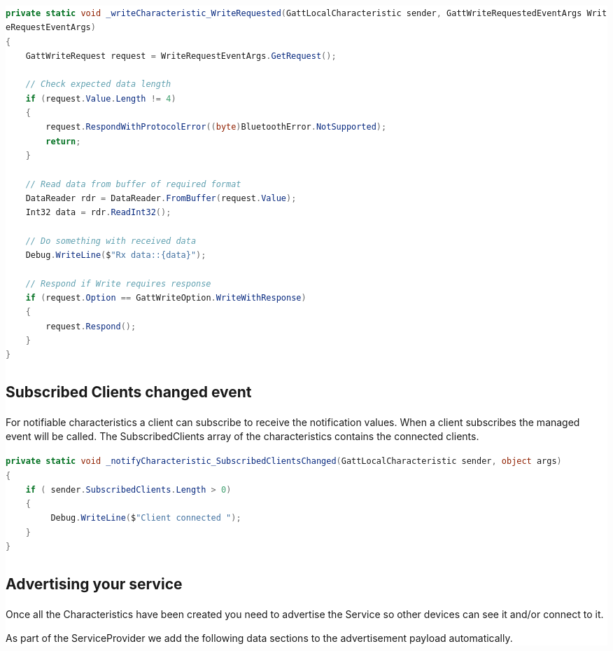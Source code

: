 ```csharp
private static void _writeCharacteristic_WriteRequested(GattLocalCharacteristic sender, GattWriteRequestedEventArgs WriteRequestEventArgs)
{
    GattWriteRequest request = WriteRequestEventArgs.GetRequest();

    // Check expected data length
    if (request.Value.Length != 4)
    {
        request.RespondWithProtocolError((byte)BluetoothError.NotSupported);
        return;
    }

    // Read data from buffer of required format
    DataReader rdr = DataReader.FromBuffer(request.Value);
    Int32 data = rdr.ReadInt32();

    // Do something with received data
    Debug.WriteLine($"Rx data::{data}");

    // Respond if Write requires response
    if (request.Option == GattWriteOption.WriteWithResponse)
    {
        request.Respond();
    }
}
```
## Subscribed Clients changed event

For notifiable characteristics a client can subscribe to receive the notification values. When a client
subscribes the managed event will be called.
The SubscribedClients array of the characteristics contains the connected clients.

```csharp
private static void _notifyCharacteristic_SubscribedClientsChanged(GattLocalCharacteristic sender, object args)
{
    if ( sender.SubscribedClients.Length > 0)
    {
         Debug.WriteLine($"Client connected ");
    }
}
```

## Advertising your service

Once all the Characteristics have been created you need to advertise the Service so other devices can see it 
and/or connect to it. 

As part of the ServiceProvider we add the following data sections to the advertisement 
payload automatically.
